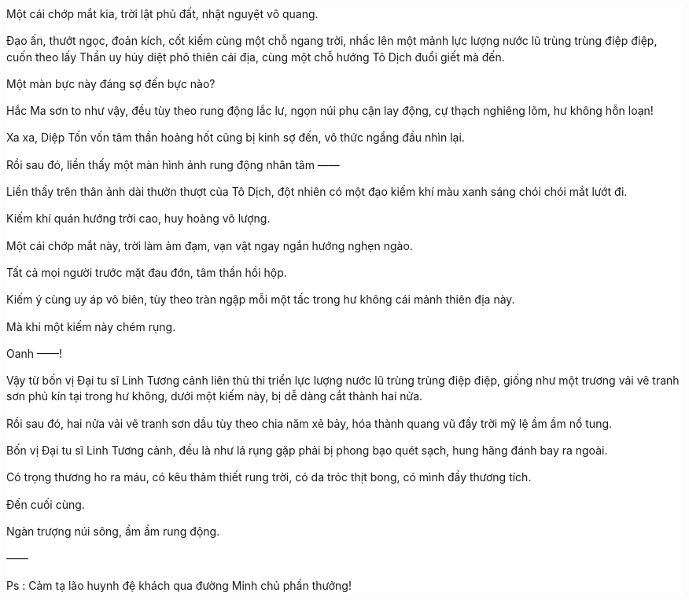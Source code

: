 Một cái chớp mắt kia, trời lật phủ đất, nhật nguyệt vô quang.

Đạo ấn, thướt ngọc, đoản kích, cốt kiếm cùng một chỗ ngang trời, nhấc lên một mảnh lực lượng nước lũ trùng trùng điệp điệp, cuốn theo lấy Thần uy hủy diệt phô thiên cái địa, cùng một chỗ hướng Tô Dịch đuổi giết mà đến.

Một màn bực này đáng sợ đến bực nào?

Hắc Ma sơn to như vậy, đều tùy theo rung động lắc lư, ngọn núi phụ cận lay động, cự thạch nghiêng lõm, hư không hỗn loạn!

Xa xa, Diệp Tốn vốn tâm thần hoảng hốt cũng bị kinh sợ đến, vô thức ngẩng đầu nhìn lại.

Rồi sau đó, liền thấy một màn hình ảnh rung động nhân tâm ——

Liền thấy trên thân ảnh dài thườn thượt của Tô Dịch, đột nhiên có một đạo kiếm khí màu xanh sáng chói chói mắt lướt đi.

Kiếm khí quán hướng trời cao, huy hoàng vô lượng.

Một cái chớp mắt này, trời làm ảm đạm, vạn vật ngay ngắn hướng nghẹn ngào.

Tất cả mọi người trước mặt đau đớn, tâm thần hồi hộp.

Kiếm ý cùng uy áp vô biên, tùy theo tràn ngập mỗi một tấc trong hư không cái mảnh thiên địa này.

Mà khi một kiếm này chém rụng.

Oanh ——!

Vậy từ bốn vị Đại tu sĩ Linh Tương cảnh liên thủ thi triển lực lượng nước lũ trùng trùng điệp điệp, giống như một trương vải vẽ tranh sơn phủ kín tại trong hư không, dưới một kiếm này, bị dễ dàng cắt thành hai nửa.

Rồi sau đó, hai nửa vải vẽ tranh sơn dầu tùy theo chia năm xẻ bảy, hóa thành quang vũ đầy trời mỹ lệ ầm ầm nổ tung.

Bốn vị Đại tu sĩ Linh Tương cảnh, đều là như lá rụng gặp phải bị phong bạo quét sạch, hung hăng đánh bay ra ngoài.

Có trọng thương ho ra máu, có kêu thảm thiết rung trời, có da tróc thịt bong, có mình đầy thương tích.

Đến cuối cùng.

Ngàn trượng núi sông, ầm ầm rung động.

——

Ps : Cảm tạ lão huynh đệ khách qua đường Minh chủ phần thưởng!




